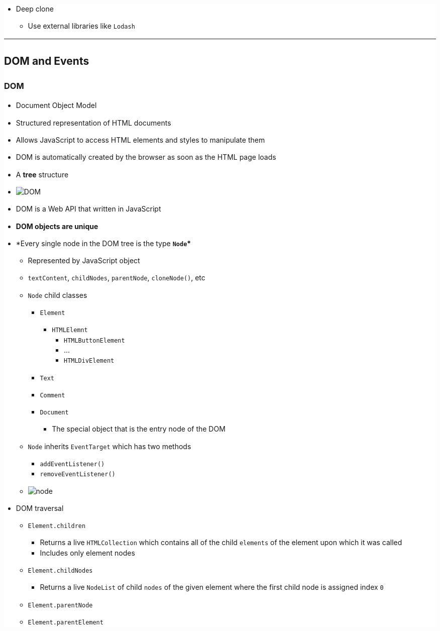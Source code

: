 - Deep clone

  - Use external libraries like `Lodash`

---

## DOM and Events

### DOM

- Document Object Model
- Structured representation of HTML documents
- Allows JavaScript to access HTML elements and styles to manipulate them
- DOM is automatically created by the browser as soon as the HTML page loads
- A **tree** structure
- ![DOM](./imgs/DOM.png)
- DOM is a Web API that written in JavaScript
- **DOM objects are unique**
- \*Every single node in the DOM tree is the type **`Node`\***

  - Represented by JavaScript object
  - `textContent`, `childNodes`, `parentNode`, `cloneNode()`, etc
  - `Node` child classes

    - `Element`

      - `HTMLElemnt`
        - `HTMLButtonElement`
        - ...
        - `HTMLDivElement`

    - `Text`
    - `Comment`
    - `Document`
      - The special object that is the entry node of the DOM

  - `Node` inherits `EventTarget` which has two methods
    - `addEventListener()`
    - `removeEventListener()`
  - ![node](./imgs/node.png)

- DOM traversal

  - `Element.children`

    - Returns a live `HTMLCollection` which contains all of the child `elements` of the element upon which it was called
    - Includes only element nodes

  - `Element.childNodes`

    - Returns a live `NodeList` of child `nodes` of the given element where the first child node is assigned index `0`

  - `Element.parentNode`
  - `Element.parentElement`
